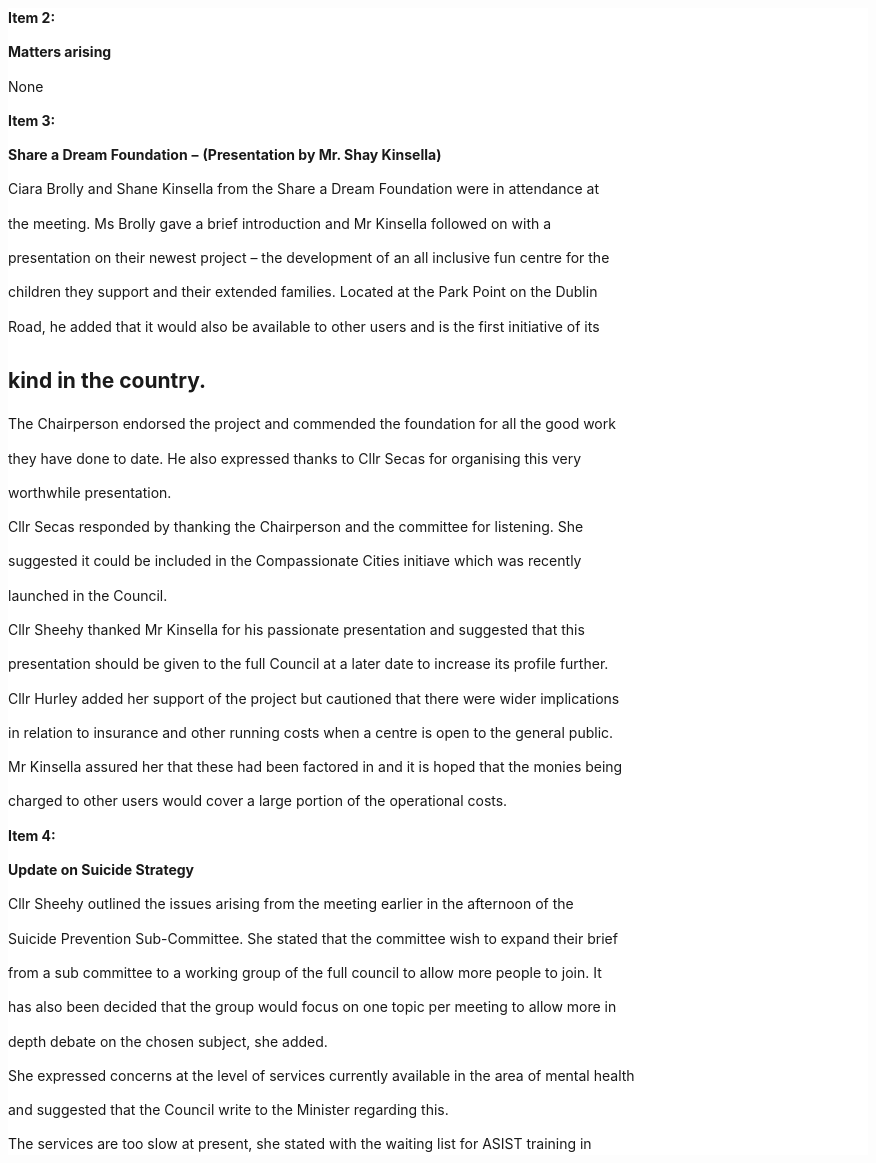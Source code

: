 **Item 2:**

**Matters arising**

None

**Item 3:**

**Share a Dream Foundation** **–** **(Presentation by Mr. Shay Kinsella)**

Ciara Brolly and Shane Kinsella from the Share a Dream Foundation were in attendance at

the meeting. Ms Brolly gave a brief introduction and Mr Kinsella followed on with a

presentation on their newest project – the development of an all inclusive fun centre for the

children they support and their extended families. Located at the Park Point on the Dublin

Road, he added that it would also be available to other users and is the first initiative of its

kind in the country.
---
The Chairperson endorsed the project and commended the foundation for all the good work

they have done to date. He also expressed thanks to Cllr Secas for organising this very

worthwhile presentation.

Cllr Secas responded by thanking the Chairperson and the committee for listening. She

suggested it could be included in the Compassionate Cities initiave which was recently

launched in the Council.

Cllr Sheehy thanked Mr Kinsella for his passionate presentation and suggested that this

presentation should be given to the full Council at a later date to increase its profile further.

Cllr Hurley added her support of the project but cautioned that there were wider implications

in relation to insurance and other running costs when a centre is open to the general public.

Mr Kinsella assured her that these had been factored in and it is hoped that the monies being

charged to other users would cover a large portion of the operational costs.

**Item 4:**

**Update on Suicide Strategy**

Cllr Sheehy outlined the issues arising from the meeting earlier in the afternoon of the

Suicide Prevention Sub-Committee. She stated that the committee wish to expand their brief

from a sub committee to a working group of the full council to allow more people to join. It

has also been decided that the group would focus on one topic per meeting to allow more in

depth debate on the chosen subject, she added.

She expressed concerns at the level of services currently available in the area of mental health

and suggested that the Council write to the Minister regarding this.

The services are too slow at present, she stated with the waiting list for ASIST training in
